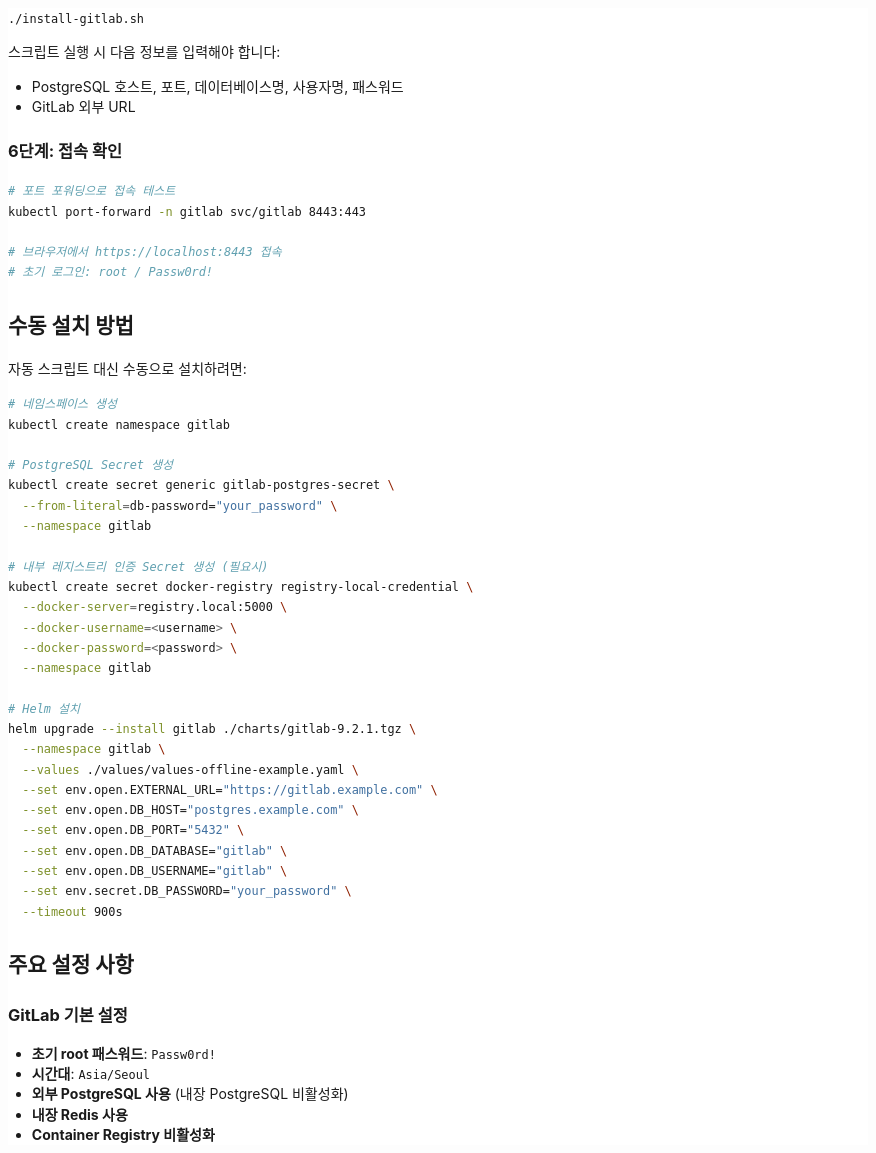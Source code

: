 ```bash
./install-gitlab.sh
```

스크립트 실행 시 다음 정보를 입력해야 합니다:
- PostgreSQL 호스트, 포트, 데이터베이스명, 사용자명, 패스워드
- GitLab 외부 URL

### 6단계: 접속 확인
```bash
# 포트 포워딩으로 접속 테스트
kubectl port-forward -n gitlab svc/gitlab 8443:443

# 브라우저에서 https://localhost:8443 접속
# 초기 로그인: root / Passw0rd!
```

## 수동 설치 방법
자동 스크립트 대신 수동으로 설치하려면:

```bash
# 네임스페이스 생성
kubectl create namespace gitlab

# PostgreSQL Secret 생성
kubectl create secret generic gitlab-postgres-secret \
  --from-literal=db-password="your_password" \
  --namespace gitlab

# 내부 레지스트리 인증 Secret 생성 (필요시)
kubectl create secret docker-registry registry-local-credential \
  --docker-server=registry.local:5000 \
  --docker-username=<username> \
  --docker-password=<password> \
  --namespace gitlab

# Helm 설치
helm upgrade --install gitlab ./charts/gitlab-9.2.1.tgz \
  --namespace gitlab \
  --values ./values/values-offline-example.yaml \
  --set env.open.EXTERNAL_URL="https://gitlab.example.com" \
  --set env.open.DB_HOST="postgres.example.com" \
  --set env.open.DB_PORT="5432" \
  --set env.open.DB_DATABASE="gitlab" \
  --set env.open.DB_USERNAME="gitlab" \
  --set env.secret.DB_PASSWORD="your_password" \
  --timeout 900s
```

## 주요 설정 사항

### GitLab 기본 설정
- **초기 root 패스워드**: `Passw0rd!`
- **시간대**: `Asia/Seoul`
- **외부 PostgreSQL 사용** (내장 PostgreSQL 비활성화)
- **내장 Redis 사용**
- **Container Registry 비활성화**
